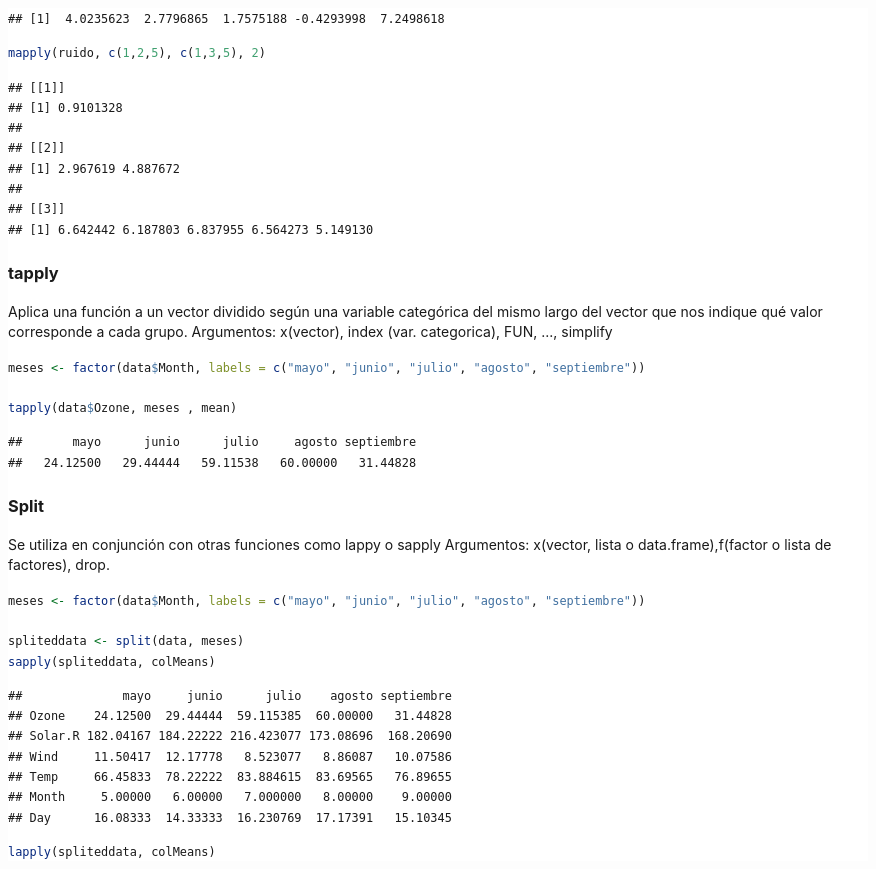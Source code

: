 ```
## [1]  4.0235623  2.7796865  1.7575188 -0.4293998  7.2498618
```

```r
mapply(ruido, c(1,2,5), c(1,3,5), 2)
```

```
## [[1]]
## [1] 0.9101328
## 
## [[2]]
## [1] 2.967619 4.887672
## 
## [[3]]
## [1] 6.642442 6.187803 6.837955 6.564273 5.149130
```

### tapply
Aplica una función a un vector dividido según una variable categórica del mismo largo del vector que nos indique qué valor corresponde a cada grupo.
Argumentos: x(vector), index (var. categorica), FUN, ..., simplify

```r
meses <- factor(data$Month, labels = c("mayo", "junio", "julio", "agosto", "septiembre"))

tapply(data$Ozone, meses , mean)
```

```
##       mayo      junio      julio     agosto septiembre 
##   24.12500   29.44444   59.11538   60.00000   31.44828
```

### Split
Se utiliza en conjunción con otras funciones como lappy o sapply
Argumentos: x(vector, lista o data.frame),f(factor o lista de factores), drop.

```r
meses <- factor(data$Month, labels = c("mayo", "junio", "julio", "agosto", "septiembre"))

spliteddata <- split(data, meses)
sapply(spliteddata, colMeans)
```

```
##              mayo     junio      julio    agosto septiembre
## Ozone    24.12500  29.44444  59.115385  60.00000   31.44828
## Solar.R 182.04167 184.22222 216.423077 173.08696  168.20690
## Wind     11.50417  12.17778   8.523077   8.86087   10.07586
## Temp     66.45833  78.22222  83.884615  83.69565   76.89655
## Month     5.00000   6.00000   7.000000   8.00000    9.00000
## Day      16.08333  14.33333  16.230769  17.17391   15.10345
```

```r
lapply(spliteddata, colMeans)
```
